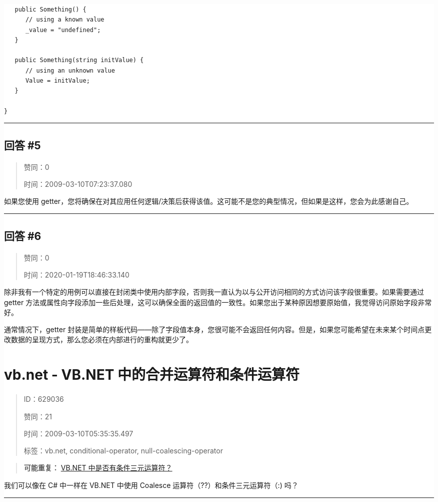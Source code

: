 ```
   public Something() {
      // using a known value
      _value = "undefined";
   }

   public Something(string initValue) {
      // using an unknown value
      Value = initValue;
   }

} 
```

* * *

## 回答 #5

> 赞同：0
> 
> 时间：2009-03-10T07:23:37.080

如果您使用 getter，您将确保在对其应用任何逻辑/决策后获得该值。这可能不是您的典型情况，但如果是这样，您会为此感谢自己。

* * *

## 回答 #6

> 赞同：0
> 
> 时间：2020-01-19T18:46:33.140

除非我有一个特定的用例可以直接在封闭类中使用内部字段，否则我一直认为以与公开访问相同的方式访问该字段很重要。如果需要通过 getter 方法或属性向字段添加一些后处理，这可以确保全面的返回值的一致性。如果您出于某种原因想要原始值，我觉得访问原始字段非常好。

通常情况下，getter 封装是简单的样板代码——除了字段值本身，您很可能不会返回任何内容。但是，如果您可能希望在未来某个时间点更改数据的呈现方式，那么您必须在内部进行的重构就更少了。

# vb.net - VB.NET 中的合并运算符和条件运算符

> ID：629036
> 
> 赞同：21
> 
> 时间：2009-03-10T05:35:35.497
> 
> 标签：vb.net, conditional-operator, null-coalescing-operator

> **可能重复：**
> [VB.NET 中是否有条件三元运算符？](https://stackoverflow.com/questions/576431/is-there-a-conditional-ternary-operator-in-vb-net)

我们可以像在 C# 中一样在 VB.NET 中使用 Coalesce 运算符（??）和条件三元运算符（:) 吗？

* * *
